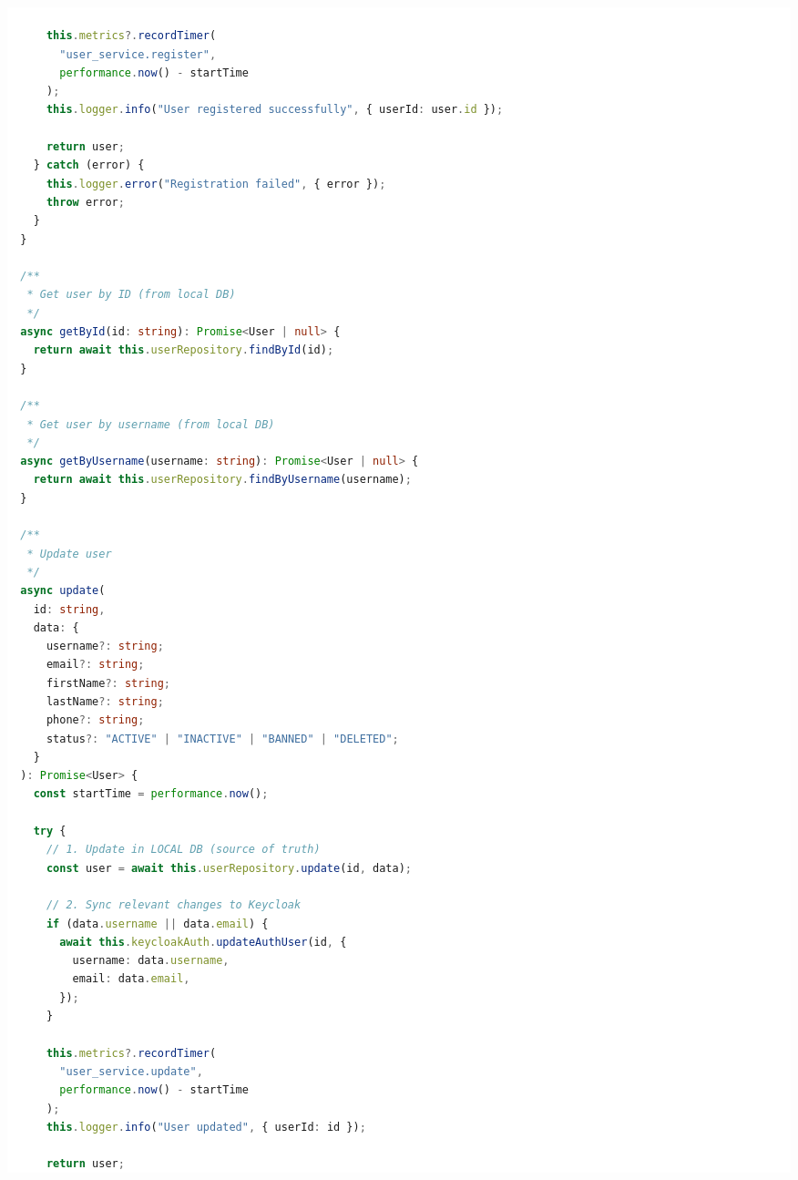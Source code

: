 ```typescript

      this.metrics?.recordTimer(
        "user_service.register",
        performance.now() - startTime
      );
      this.logger.info("User registered successfully", { userId: user.id });

      return user;
    } catch (error) {
      this.logger.error("Registration failed", { error });
      throw error;
    }
  }

  /**
   * Get user by ID (from local DB)
   */
  async getById(id: string): Promise<User | null> {
    return await this.userRepository.findById(id);
  }

  /**
   * Get user by username (from local DB)
   */
  async getByUsername(username: string): Promise<User | null> {
    return await this.userRepository.findByUsername(username);
  }

  /**
   * Update user
   */
  async update(
    id: string,
    data: {
      username?: string;
      email?: string;
      firstName?: string;
      lastName?: string;
      phone?: string;
      status?: "ACTIVE" | "INACTIVE" | "BANNED" | "DELETED";
    }
  ): Promise<User> {
    const startTime = performance.now();

    try {
      // 1. Update in LOCAL DB (source of truth)
      const user = await this.userRepository.update(id, data);

      // 2. Sync relevant changes to Keycloak
      if (data.username || data.email) {
        await this.keycloakAuth.updateAuthUser(id, {
          username: data.username,
          email: data.email,
        });
      }

      this.metrics?.recordTimer(
        "user_service.update",
        performance.now() - startTime
      );
      this.logger.info("User updated", { userId: id });

      return user;
```